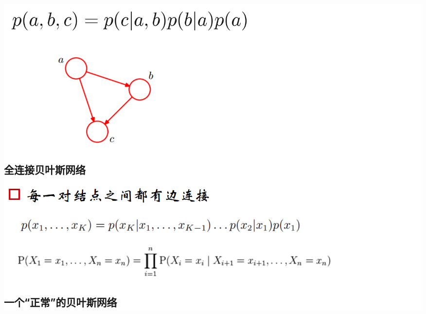   <img src="/assets/chinahadoop/贝叶斯网络/TIM截图20171112212158.png" width="60%">
  <div class="figcaption">
  </div>
</div>

## 全连接贝叶斯网络
<div class="fig figcenter fighighlight">
  <img src="/assets/chinahadoop/贝叶斯网络/TIM截图20171112212248.png" width="80%">
  <div class="figcaption">
  </div>
</div>

## 一个“正常”的贝叶斯网络
<div class="fig figcenter fighighlight">
